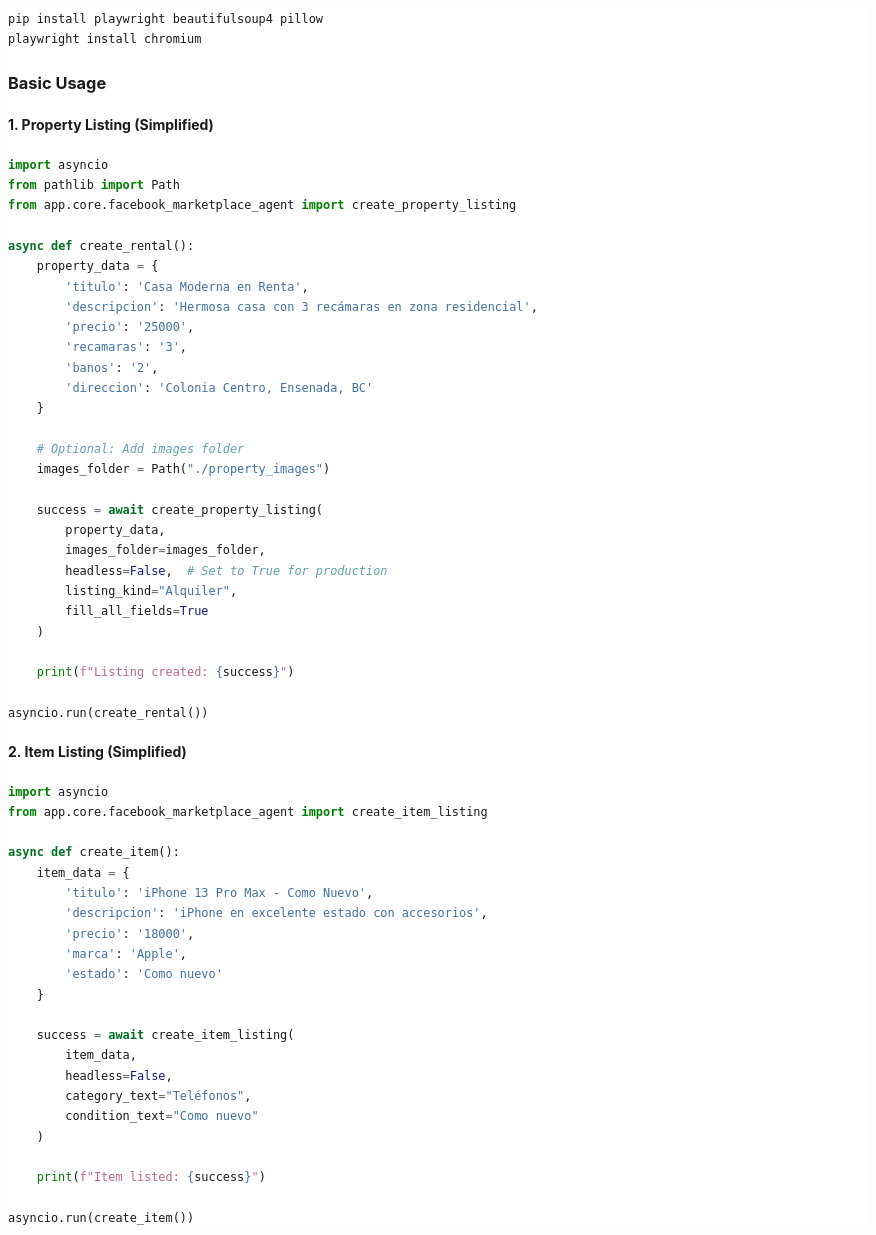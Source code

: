 ```bash
pip install playwright beautifulsoup4 pillow
playwright install chromium
```

### Basic Usage

#### 1. Property Listing (Simplified)

```python
import asyncio
from pathlib import Path
from app.core.facebook_marketplace_agent import create_property_listing

async def create_rental():
    property_data = {
        'titulo': 'Casa Moderna en Renta',
        'descripcion': 'Hermosa casa con 3 recámaras en zona residencial',
        'precio': '25000',
        'recamaras': '3',
        'banos': '2',
        'direccion': 'Colonia Centro, Ensenada, BC'
    }
    
    # Optional: Add images folder
    images_folder = Path("./property_images")
    
    success = await create_property_listing(
        property_data,
        images_folder=images_folder,
        headless=False,  # Set to True for production
        listing_kind="Alquiler",
        fill_all_fields=True
    )
    
    print(f"Listing created: {success}")

asyncio.run(create_rental())
```

#### 2. Item Listing (Simplified)

```python
import asyncio
from app.core.facebook_marketplace_agent import create_item_listing

async def create_item():
    item_data = {
        'titulo': 'iPhone 13 Pro Max - Como Nuevo',
        'descripcion': 'iPhone en excelente estado con accesorios',
        'precio': '18000',
        'marca': 'Apple',
        'estado': 'Como nuevo'
    }
    
    success = await create_item_listing(
        item_data,
        headless=False,
        category_text="Teléfonos",
        condition_text="Como nuevo"
    )
    
    print(f"Item listed: {success}")

asyncio.run(create_item())
```